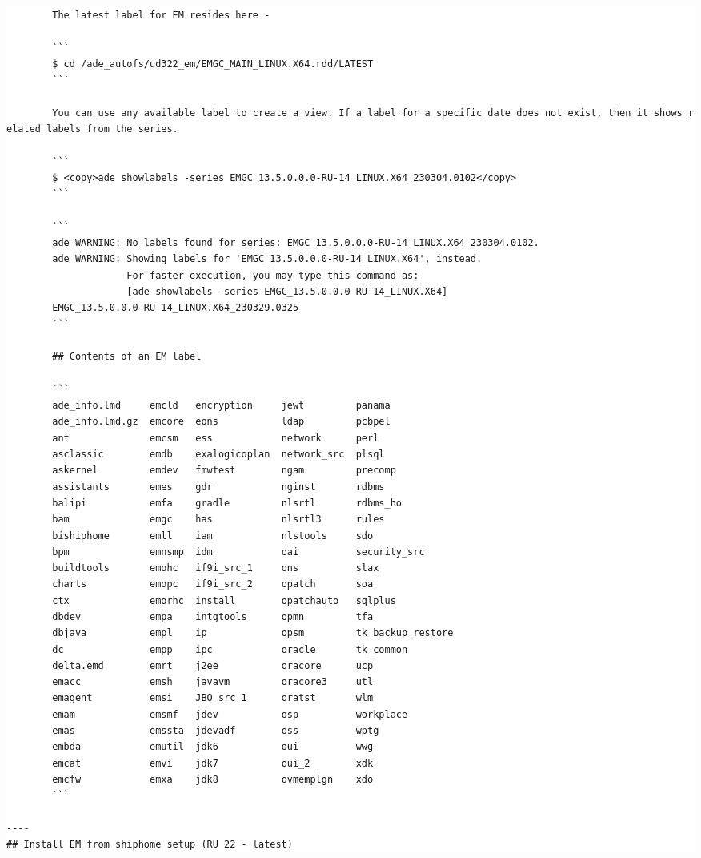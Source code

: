 			The latest label for EM resides here -

			```
			$ cd /ade_autofs/ud322_em/EMGC_MAIN_LINUX.X64.rdd/LATEST
			```

			You can use any available label to create a view. If a label for a specific date does not exist, then it shows related labels from the series.

			```
			$ <copy>ade showlabels -series EMGC_13.5.0.0.0-RU-14_LINUX.X64_230304.0102</copy>
			```

			```
			ade WARNING: No labels found for series: EMGC_13.5.0.0.0-RU-14_LINUX.X64_230304.0102.
			ade WARNING: Showing labels for 'EMGC_13.5.0.0.0-RU-14_LINUX.X64', instead.
						 For faster execution, you may type this command as:
						 [ade showlabels -series EMGC_13.5.0.0.0-RU-14_LINUX.X64]
			EMGC_13.5.0.0.0-RU-14_LINUX.X64_230329.0325
			```

			## Contents of an EM label

			```
			ade_info.lmd     emcld   encryption     jewt         panama
			ade_info.lmd.gz  emcore  eons           ldap         pcbpel
			ant              emcsm   ess            network      perl
			asclassic        emdb    exalogicoplan  network_src  plsql
			askernel         emdev   fmwtest        ngam         precomp
			assistants       emes    gdr            nginst       rdbms
			balipi           emfa    gradle         nlsrtl       rdbms_ho
			bam              emgc    has            nlsrtl3      rules
			bishiphome       emll    iam            nlstools     sdo
			bpm              emnsmp  idm            oai          security_src
			buildtools       emohc   if9i_src_1     ons          slax
			charts           emopc   if9i_src_2     opatch       soa
			ctx              emorhc  install        opatchauto   sqlplus
			dbdev            empa    intgtools      opmn         tfa
			dbjava           empl    ip             opsm         tk_backup_restore
			dc               empp    ipc            oracle       tk_common
			delta.emd        emrt    j2ee           oracore      ucp
			emacc            emsh    javavm         oracore3     utl
			emagent          emsi    JBO_src_1      oratst       wlm
			emam             emsmf   jdev           osp          workplace
			emas             emssta  jdevadf        oss          wptg
			embda            emutil  jdk6           oui          wwg
			emcat            emvi    jdk7           oui_2        xdk
			emcfw            emxa    jdk8           ovmemplgn    xdo
			```

	----
	## Install EM from shiphome setup (RU 22 - latest)
